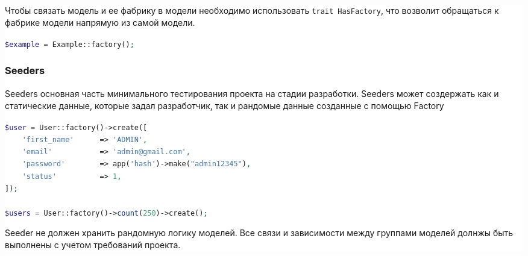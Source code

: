 Чтобы связать модель и ее фабрику в модели необходимо использовать `trait HasFactory`, что возволит обращаться
к фабрике модели напрямую из самой модели.

```php
$example = Example::factory();
```

### Seeders
Seeders основная часть минимального тестирования проекта на стадии разработки.
Seeders может создержать как и статические данные, которые задал разработчик, так и рандомые данные созданные с помощью
Factory

```php
$user = User::factory()->create([
    'first_name'      => 'ADMIN',
    'email'           => 'admin@gmail.com',
    'password'        => app('hash')->make("admin12345"),
    'status'          => 1,
]);

$users = User::factory()->count(250)->create();
```
Seeder не должен хранить рандомную логику моделей. Все связи и зависимости между группами моделей долнжы быть выполнены
с учетом требований проекта. 
